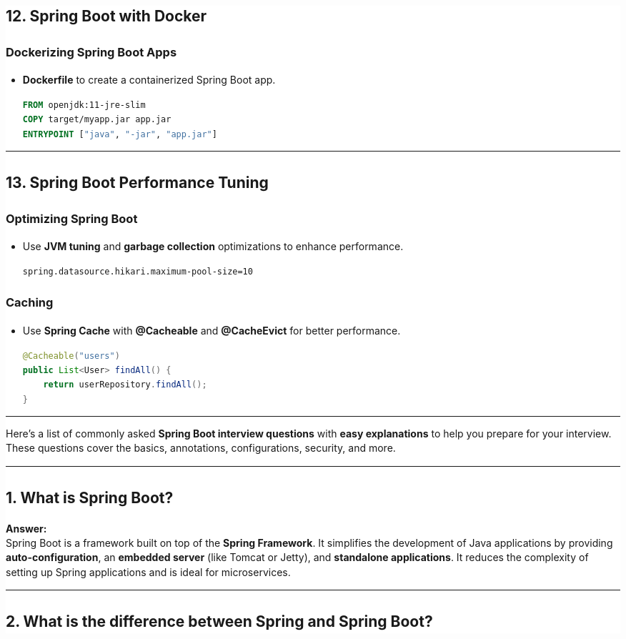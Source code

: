 
## **12. Spring Boot with Docker**

### **Dockerizing Spring Boot Apps**
- **Dockerfile** to create a containerized Spring Boot app.
  ```Dockerfile
  FROM openjdk:11-jre-slim
  COPY target/myapp.jar app.jar
  ENTRYPOINT ["java", "-jar", "app.jar"]
  ```

---

## **13. Spring Boot Performance Tuning**

### **Optimizing Spring Boot**
- Use **JVM tuning** and **garbage collection** optimizations to enhance performance.
  ```properties
  spring.datasource.hikari.maximum-pool-size=10
  ```

### **Caching**
- Use **Spring Cache** with **@Cacheable** and **@CacheEvict** for better performance.
  ```java
  @Cacheable("users")
  public List<User> findAll() {
      return userRepository.findAll();
  }
  ```

--------------------------------------------




Here’s a list of commonly asked **Spring Boot interview questions** with **easy explanations** to help you prepare for your interview. These questions cover the basics, annotations, configurations, security, and more.

---

## **1. What is Spring Boot?**

**Answer:**  
Spring Boot is a framework built on top of the **Spring Framework**. It simplifies the development of Java applications by providing **auto-configuration**, an **embedded server** (like Tomcat or Jetty), and **standalone applications**. It reduces the complexity of setting up Spring applications and is ideal for microservices.

---

## **2. What is the difference between Spring and Spring Boot?**
